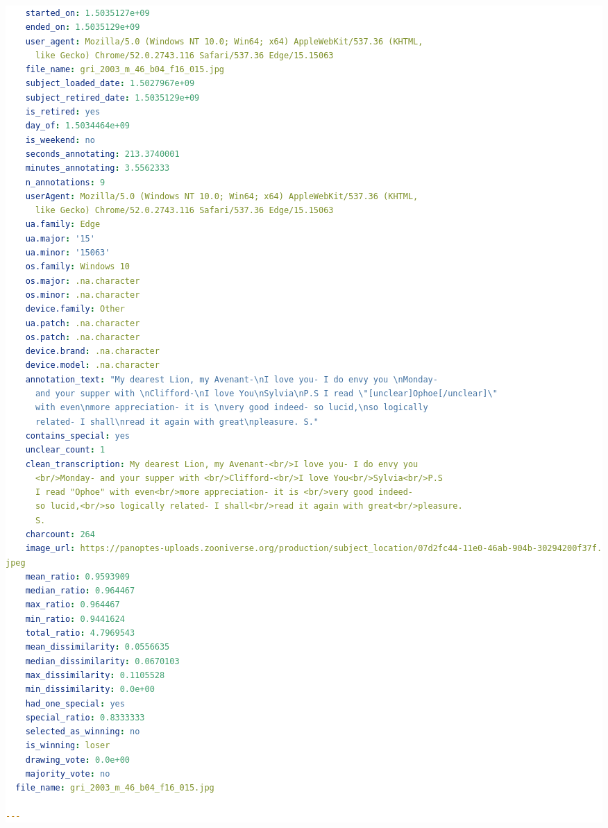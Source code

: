 ```yaml
    started_on: 1.5035127e+09
    ended_on: 1.5035129e+09
    user_agent: Mozilla/5.0 (Windows NT 10.0; Win64; x64) AppleWebKit/537.36 (KHTML,
      like Gecko) Chrome/52.0.2743.116 Safari/537.36 Edge/15.15063
    file_name: gri_2003_m_46_b04_f16_015.jpg
    subject_loaded_date: 1.5027967e+09
    subject_retired_date: 1.5035129e+09
    is_retired: yes
    day_of: 1.5034464e+09
    is_weekend: no
    seconds_annotating: 213.3740001
    minutes_annotating: 3.5562333
    n_annotations: 9
    userAgent: Mozilla/5.0 (Windows NT 10.0; Win64; x64) AppleWebKit/537.36 (KHTML,
      like Gecko) Chrome/52.0.2743.116 Safari/537.36 Edge/15.15063
    ua.family: Edge
    ua.major: '15'
    ua.minor: '15063'
    os.family: Windows 10
    os.major: .na.character
    os.minor: .na.character
    device.family: Other
    ua.patch: .na.character
    os.patch: .na.character
    device.brand: .na.character
    device.model: .na.character
    annotation_text: "My dearest Lion, my Avenant-\nI love you- I do envy you \nMonday-
      and your supper with \nClifford-\nI love You\nSylvia\nP.S I read \"[unclear]Ophoe[/unclear]\"
      with even\nmore appreciation- it is \nvery good indeed- so lucid,\nso logically
      related- I shall\nread it again with great\npleasure. S."
    contains_special: yes
    unclear_count: 1
    clean_transcription: My dearest Lion, my Avenant-<br/>I love you- I do envy you
      <br/>Monday- and your supper with <br/>Clifford-<br/>I love You<br/>Sylvia<br/>P.S
      I read "Ophoe" with even<br/>more appreciation- it is <br/>very good indeed-
      so lucid,<br/>so logically related- I shall<br/>read it again with great<br/>pleasure.
      S.
    charcount: 264
    image_url: https://panoptes-uploads.zooniverse.org/production/subject_location/07d2fc44-11e0-46ab-904b-30294200f37f.jpeg
    mean_ratio: 0.9593909
    median_ratio: 0.964467
    max_ratio: 0.964467
    min_ratio: 0.9441624
    total_ratio: 4.7969543
    mean_dissimilarity: 0.0556635
    median_dissimilarity: 0.0670103
    max_dissimilarity: 0.1105528
    min_dissimilarity: 0.0e+00
    had_one_special: yes
    special_ratio: 0.8333333
    selected_as_winning: no
    is_winning: loser
    drawing_vote: 0.0e+00
    majority_vote: no
  file_name: gri_2003_m_46_b04_f16_015.jpg

---
```


